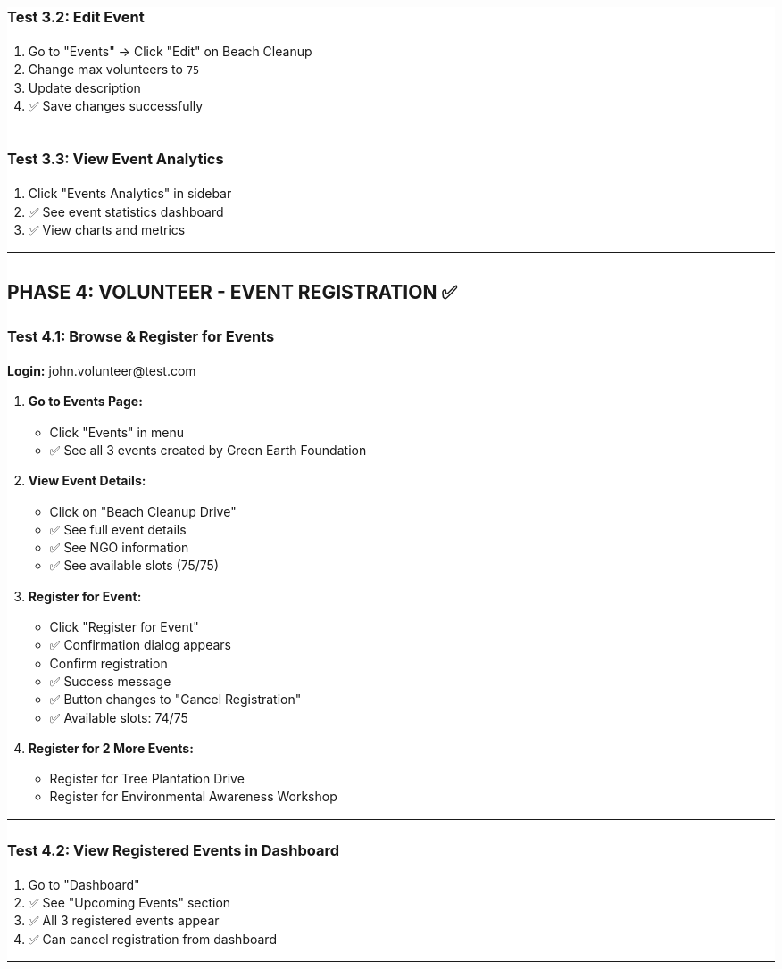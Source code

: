 ### Test 3.2: Edit Event
1. Go to "Events" → Click "Edit" on Beach Cleanup
2. Change max volunteers to `75`
3. Update description
4. ✅ Save changes successfully

---

### Test 3.3: View Event Analytics
1. Click "Events Analytics" in sidebar
2. ✅ See event statistics dashboard
3. ✅ View charts and metrics

---

## PHASE 4: VOLUNTEER - EVENT REGISTRATION ✅

### Test 4.1: Browse & Register for Events
**Login:** john.volunteer@test.com

1. **Go to Events Page:**
   - Click "Events" in menu
   - ✅ See all 3 events created by Green Earth Foundation

2. **View Event Details:**
   - Click on "Beach Cleanup Drive"
   - ✅ See full event details
   - ✅ See NGO information
   - ✅ See available slots (75/75)

3. **Register for Event:**
   - Click "Register for Event"
   - ✅ Confirmation dialog appears
   - Confirm registration
   - ✅ Success message
   - ✅ Button changes to "Cancel Registration"
   - ✅ Available slots: 74/75

4. **Register for 2 More Events:**
   - Register for Tree Plantation Drive
   - Register for Environmental Awareness Workshop

---

### Test 4.2: View Registered Events in Dashboard
1. Go to "Dashboard"
2. ✅ See "Upcoming Events" section
3. ✅ All 3 registered events appear
4. ✅ Can cancel registration from dashboard

---
